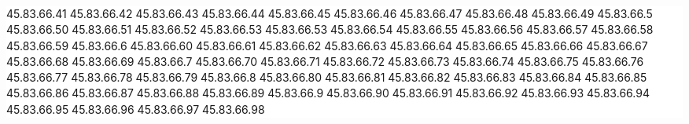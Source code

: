 45.83.66.41
45.83.66.42
45.83.66.43
45.83.66.44
45.83.66.45
45.83.66.46
45.83.66.47
45.83.66.48
45.83.66.49
45.83.66.5
45.83.66.50
45.83.66.51
45.83.66.52
45.83.66.53
45.83.66.53
45.83.66.54
45.83.66.55
45.83.66.56
45.83.66.57
45.83.66.58
45.83.66.59
45.83.66.6
45.83.66.60
45.83.66.61
45.83.66.62
45.83.66.63
45.83.66.64
45.83.66.65
45.83.66.66
45.83.66.67
45.83.66.68
45.83.66.69
45.83.66.7
45.83.66.70
45.83.66.71
45.83.66.72
45.83.66.73
45.83.66.74
45.83.66.75
45.83.66.76
45.83.66.77
45.83.66.78
45.83.66.79
45.83.66.8
45.83.66.80
45.83.66.81
45.83.66.82
45.83.66.83
45.83.66.84
45.83.66.85
45.83.66.86
45.83.66.87
45.83.66.88
45.83.66.89
45.83.66.9
45.83.66.90
45.83.66.91
45.83.66.92
45.83.66.93
45.83.66.94
45.83.66.95
45.83.66.96
45.83.66.97
45.83.66.98